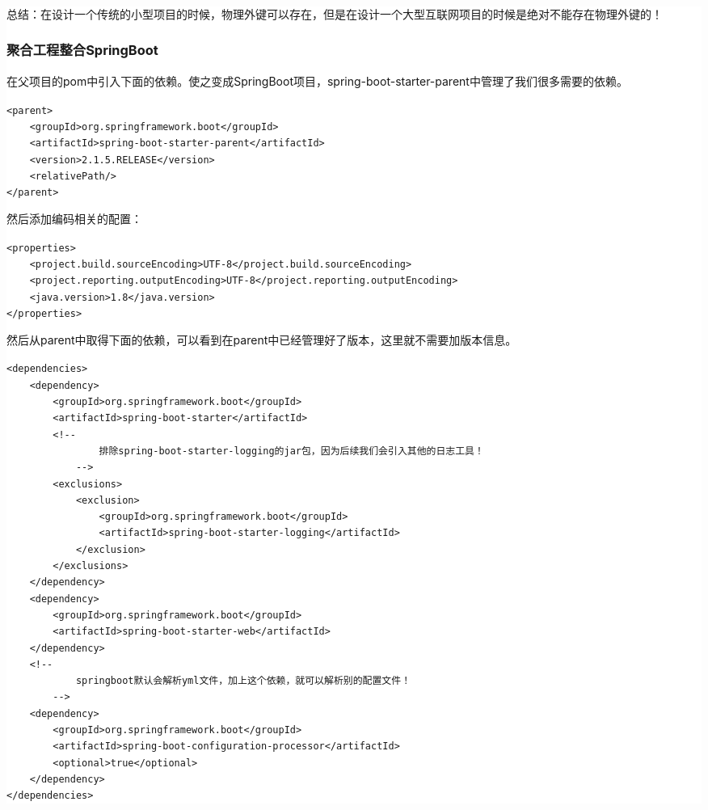 总结：在设计一个传统的小型项目的时候，物理外键可以存在，但是在设计一个大型互联网项目的时候是绝对不能存在物理外键的！

### 聚合工程整合SpringBoot

在父项目的pom中引入下面的依赖。使之变成SpringBoot项目，spring-boot-starter-parent中管理了我们很多需要的依赖。

```
<parent>
    <groupId>org.springframework.boot</groupId>
    <artifactId>spring-boot-starter-parent</artifactId>
    <version>2.1.5.RELEASE</version>
    <relativePath/>
</parent>
```

然后添加编码相关的配置：

```
<properties>
    <project.build.sourceEncoding>UTF-8</project.build.sourceEncoding>
    <project.reporting.outputEncoding>UTF-8</project.reporting.outputEncoding>
    <java.version>1.8</java.version>
</properties>
```

然后从parent中取得下面的依赖，可以看到在parent中已经管理好了版本，这里就不需要加版本信息。

```
<dependencies>
    <dependency>
        <groupId>org.springframework.boot</groupId>
        <artifactId>spring-boot-starter</artifactId>
        <!--
                排除spring-boot-starter-logging的jar包，因为后续我们会引入其他的日志工具！
            -->
        <exclusions>
            <exclusion>
                <groupId>org.springframework.boot</groupId>
                <artifactId>spring-boot-starter-logging</artifactId>
            </exclusion>
        </exclusions>
    </dependency>
    <dependency>
        <groupId>org.springframework.boot</groupId>
        <artifactId>spring-boot-starter-web</artifactId>
    </dependency>
    <!--
            springboot默认会解析yml文件，加上这个依赖，就可以解析别的配置文件！
        -->
    <dependency>
        <groupId>org.springframework.boot</groupId>
        <artifactId>spring-boot-configuration-processor</artifactId>
        <optional>true</optional>
    </dependency>
</dependencies>
```
